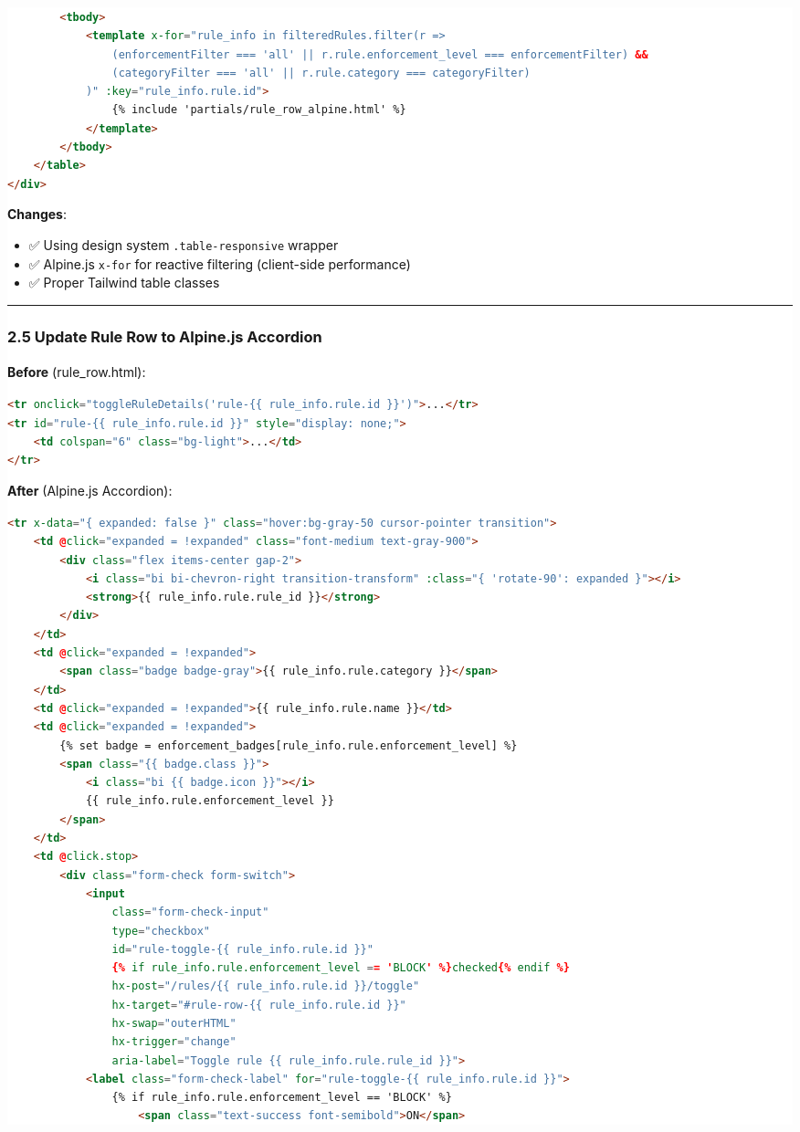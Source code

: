 ```html
        <tbody>
            <template x-for="rule_info in filteredRules.filter(r =>
                (enforcementFilter === 'all' || r.rule.enforcement_level === enforcementFilter) &&
                (categoryFilter === 'all' || r.rule.category === categoryFilter)
            )" :key="rule_info.rule.id">
                {% include 'partials/rule_row_alpine.html' %}
            </template>
        </tbody>
    </table>
</div>
```

**Changes**:
- ✅ Using design system `.table-responsive` wrapper
- ✅ Alpine.js `x-for` for reactive filtering (client-side performance)
- ✅ Proper Tailwind table classes

---

### 2.5 Update Rule Row to Alpine.js Accordion

**Before** (rule_row.html):
```html
<tr onclick="toggleRuleDetails('rule-{{ rule_info.rule.id }}')">...</tr>
<tr id="rule-{{ rule_info.rule.id }}" style="display: none;">
    <td colspan="6" class="bg-light">...</td>
</tr>
```

**After** (Alpine.js Accordion):
```html
<tr x-data="{ expanded: false }" class="hover:bg-gray-50 cursor-pointer transition">
    <td @click="expanded = !expanded" class="font-medium text-gray-900">
        <div class="flex items-center gap-2">
            <i class="bi bi-chevron-right transition-transform" :class="{ 'rotate-90': expanded }"></i>
            <strong>{{ rule_info.rule.rule_id }}</strong>
        </div>
    </td>
    <td @click="expanded = !expanded">
        <span class="badge badge-gray">{{ rule_info.rule.category }}</span>
    </td>
    <td @click="expanded = !expanded">{{ rule_info.rule.name }}</td>
    <td @click="expanded = !expanded">
        {% set badge = enforcement_badges[rule_info.rule.enforcement_level] %}
        <span class="{{ badge.class }}">
            <i class="bi {{ badge.icon }}"></i>
            {{ rule_info.rule.enforcement_level }}
        </span>
    </td>
    <td @click.stop>
        <div class="form-check form-switch">
            <input
                class="form-check-input"
                type="checkbox"
                id="rule-toggle-{{ rule_info.rule.id }}"
                {% if rule_info.rule.enforcement_level == 'BLOCK' %}checked{% endif %}
                hx-post="/rules/{{ rule_info.rule.id }}/toggle"
                hx-target="#rule-row-{{ rule_info.rule.id }}"
                hx-swap="outerHTML"
                hx-trigger="change"
                aria-label="Toggle rule {{ rule_info.rule.rule_id }}">
            <label class="form-check-label" for="rule-toggle-{{ rule_info.rule.id }}">
                {% if rule_info.rule.enforcement_level == 'BLOCK' %}
                    <span class="text-success font-semibold">ON</span>
```
